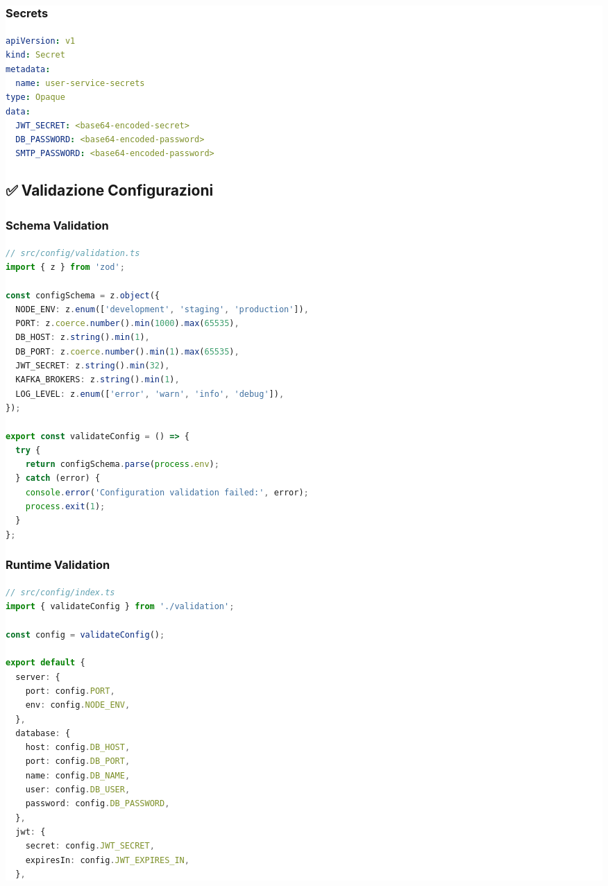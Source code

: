 ### Secrets
```yaml
apiVersion: v1
kind: Secret
metadata:
  name: user-service-secrets
type: Opaque
data:
  JWT_SECRET: <base64-encoded-secret>
  DB_PASSWORD: <base64-encoded-password>
  SMTP_PASSWORD: <base64-encoded-password>
```

## ✅ Validazione Configurazioni

### Schema Validation
```typescript
// src/config/validation.ts
import { z } from 'zod';

const configSchema = z.object({
  NODE_ENV: z.enum(['development', 'staging', 'production']),
  PORT: z.coerce.number().min(1000).max(65535),
  DB_HOST: z.string().min(1),
  DB_PORT: z.coerce.number().min(1).max(65535),
  JWT_SECRET: z.string().min(32),
  KAFKA_BROKERS: z.string().min(1),
  LOG_LEVEL: z.enum(['error', 'warn', 'info', 'debug']),
});

export const validateConfig = () => {
  try {
    return configSchema.parse(process.env);
  } catch (error) {
    console.error('Configuration validation failed:', error);
    process.exit(1);
  }
};
```

### Runtime Validation
```typescript
// src/config/index.ts
import { validateConfig } from './validation';

const config = validateConfig();

export default {
  server: {
    port: config.PORT,
    env: config.NODE_ENV,
  },
  database: {
    host: config.DB_HOST,
    port: config.DB_PORT,
    name: config.DB_NAME,
    user: config.DB_USER,
    password: config.DB_PASSWORD,
  },
  jwt: {
    secret: config.JWT_SECRET,
    expiresIn: config.JWT_EXPIRES_IN,
  },
```
